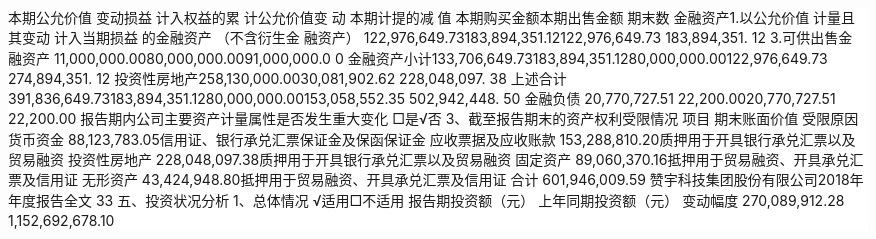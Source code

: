 本期公允价值
变动损益
计入权益的累
计公允价值变
动
本期计提的减
值
本期购买金额本期出售金额
期末数
金融资产1.以公允价值
计量且其变动
计入当期损益
的金融资产
（不含衍生金
融资产）
122,976,649.73183,894,351.12122,976,649.73
183,894,351.
12
3.可供出售金
融资产
11,000,000.0080,000,000.0091,000,000.0
0
金融资产小计133,706,649.73183,894,351.1280,000,000.00122,976,649.73
274,894,351.
12
投资性房地产258,130,000.0030,081,902.62
228,048,097.
38
上述合计
391,836,649.73183,894,351.1280,000,000.00153,058,552.35
502,942,448.
50
金融负债
20,770,727.51
22,200.0020,770,727.51
22,200.00
报告期内公司主要资产计量属性是否发生重大变化
□是√否
3、截至报告期末的资产权利受限情况
项目
期末账面价值
受限原因
货币资金
88,123,783.05信用证、银行承兑汇票保证金及保函保证金
应收票据及应收账款
153,288,810.20质押用于开具银行承兑汇票以及贸易融资
投资性房地产
228,048,097.38质押用于开具银行承兑汇票以及贸易融资
固定资产
89,060,370.16抵押用于贸易融资、开具承兑汇票及信用证
无形资产
43,424,948.80抵押用于贸易融资、开具承兑汇票及信用证
合计
601,946,009.59
赞宇科技集团股份有限公司2018年年度报告全文
33
五、投资状况分析
1、总体情况
√适用□不适用
报告期投资额（元）
上年同期投资额（元）
变动幅度
270,089,912.28
1,152,692,678.10